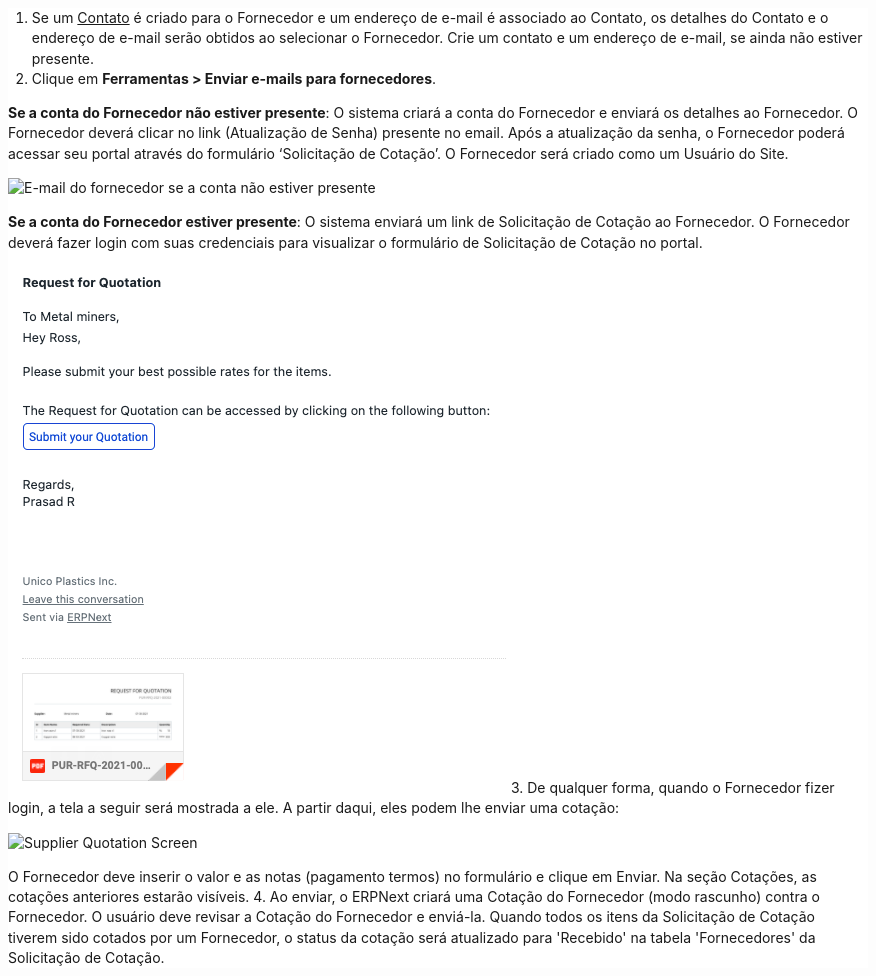 1. Se um [Contato](/docs/pt/CRM/contact ) é criado para o Fornecedor e um endereço de e-mail é associado ao Contato, os detalhes do Contato e o endereço de e-mail serão obtidos ao selecionar o Fornecedor. Crie um contato e um endereço de e-mail, se ainda não estiver presente.
2. Clique em **Ferramentas > Enviar e-mails para fornecedores**.

**Se a conta do Fornecedor não estiver presente**: O sistema criará a conta do Fornecedor e enviará os detalhes ao Fornecedor. O Fornecedor deverá clicar no link (Atualização de Senha) presente no email. Após a atualização da senha, o Fornecedor poderá acessar seu portal através do formulário ‘Solicitação de Cotação’. O Fornecedor será criado como um Usuário do Site.

![E-mail do fornecedor se a conta não estiver presente](/files/fornecedor-email-with-update-password.png)![]()  


 **Se a conta do Fornecedor estiver presente**: O sistema enviará um link de Solicitação de Cotação ao Fornecedor. O Fornecedor deverá fazer login com suas credenciais para visualizar o formulário de Solicitação de Cotação no portal.

![E-mail do fornecedor se conta presente](/files/supplier-email-normal.png)![]()
3. De qualquer forma, quando o Fornecedor fizer login, a tela a seguir será mostrada a ele. A partir daqui, eles podem lhe enviar uma cotação:

![Supplier Quotation Screen](/files/rfq-supplier-quote.png)![]()  


O Fornecedor deve inserir o valor e as notas (pagamento termos) no formulário e clique em Enviar. Na seção Cotações, as cotações anteriores estarão visíveis.
4. Ao enviar, o ERPNext criará uma Cotação do Fornecedor (modo rascunho) contra o Fornecedor. O usuário deve revisar a Cotação do Fornecedor e enviá-la. Quando todos os itens da Solicitação de Cotação tiverem sido cotados por um Fornecedor, o status da cotação será atualizado para 'Recebido' na tabela 'Fornecedores' da Solicitação de Cotação.
